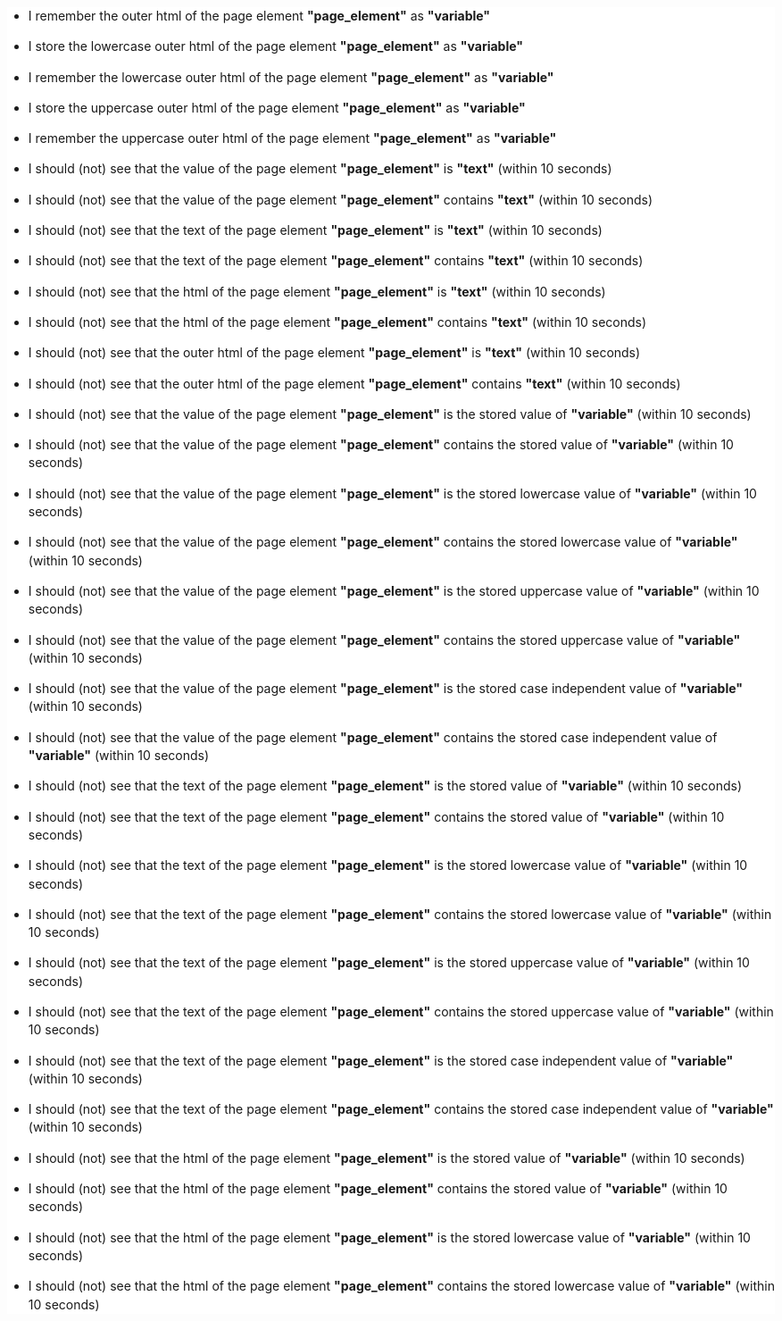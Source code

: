 - I remember the outer html of the page element **"page_element"** as **"variable"**
- I store the lowercase outer html of the page element **"page_element"** as **"variable"**
- I remember the lowercase outer html of the page element **"page_element"** as **"variable"**
- I store the uppercase outer html of the page element **"page_element"** as **"variable"**
- I remember the uppercase outer html of the page element **"page_element"** as **"variable"**

- I should (not) see that the value of the page element **"page_element"** is **"text"** (within 10 seconds)
- I should (not) see that the value of the page element **"page_element"** contains **"text"** (within 10 seconds)
- I should (not) see that the text of the page element **"page_element"** is **"text"** (within 10 seconds)
- I should (not) see that the text of the page element **"page_element"** contains **"text"** (within 10 seconds)
- I should (not) see that the html of the page element **"page_element"** is **"text"** (within 10 seconds)
- I should (not) see that the html of the page element **"page_element"** contains **"text"** (within 10 seconds)
- I should (not) see that the outer html of the page element **"page_element"** is **"text"** (within 10 seconds)
- I should (not) see that the outer html of the page element **"page_element"** contains **"text"** (within 10 seconds)

- I should (not) see that the value of the page element **"page_element"** is the stored value of **"variable"** (within 10 seconds)
- I should (not) see that the value of the page element **"page_element"** contains the stored value of **"variable"** (within 10 seconds)
- I should (not) see that the value of the page element **"page_element"** is the stored lowercase value of **"variable"** (within 10 seconds)
- I should (not) see that the value of the page element **"page_element"** contains the stored lowercase value of **"variable"** (within 10 seconds)
- I should (not) see that the value of the page element **"page_element"** is the stored uppercase value of **"variable"** (within 10 seconds)
- I should (not) see that the value of the page element **"page_element"** contains the stored uppercase value of **"variable"** (within 10 seconds)
- I should (not) see that the value of the page element **"page_element"** is the stored case independent value of **"variable"** (within 10 seconds)
- I should (not) see that the value of the page element **"page_element"** contains the stored case independent value of **"variable"** (within 10 seconds)
- I should (not) see that the text of the page element **"page_element"** is the stored value of **"variable"** (within 10 seconds)
- I should (not) see that the text of the page element **"page_element"** contains the stored value of **"variable"** (within 10 seconds)
- I should (not) see that the text of the page element **"page_element"** is the stored lowercase value of **"variable"** (within 10 seconds)
- I should (not) see that the text of the page element **"page_element"** contains the stored lowercase value of **"variable"** (within 10 seconds)
- I should (not) see that the text of the page element **"page_element"** is the stored uppercase value of **"variable"** (within 10 seconds)
- I should (not) see that the text of the page element **"page_element"** contains the stored uppercase value of **"variable"** (within 10 seconds)
- I should (not) see that the text of the page element **"page_element"** is the stored case independent value of **"variable"** (within 10 seconds)
- I should (not) see that the text of the page element **"page_element"** contains the stored case independent value of **"variable"** (within 10 seconds)
- I should (not) see that the html of the page element **"page_element"** is the stored value of **"variable"** (within 10 seconds)
- I should (not) see that the html of the page element **"page_element"** contains the stored value of **"variable"** (within 10 seconds)
- I should (not) see that the html of the page element **"page_element"** is the stored lowercase value of **"variable"** (within 10 seconds)
- I should (not) see that the html of the page element **"page_element"** contains the stored lowercase value of **"variable"** (within 10 seconds)